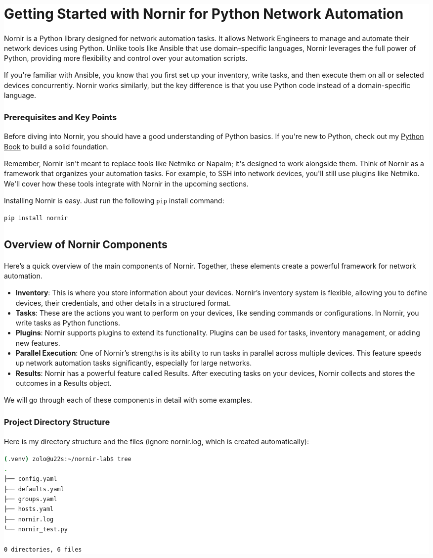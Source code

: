 # Getting Started with Nornir for Python Network Automation

Nornir is a Python library designed for network automation tasks. It allows Network Engineers to manage and automate their network devices using Python. Unlike tools like Ansible that use domain-specific languages, Nornir leverages the full power of Python, providing more flexibility and control over your automation scripts.

If you're familiar with Ansible, you know that you first set up your inventory, write tasks, and then execute them on all or selected devices concurrently. Nornir works similarly, but the key difference is that you use Python code instead of a domain-specific language.

### Prerequisites and Key Points

Before diving into Nornir, you should have a good understanding of Python basics. If you're new to Python, check out my [Python Book](https://asifsyd.gumroad.com/l/tjoza) to build a solid foundation.

Remember, Nornir isn't meant to replace tools like Netmiko or Napalm; it's designed to work alongside them. Think of Nornir as a framework that organizes your automation tasks. For example, to SSH into network devices, you'll still use plugins like Netmiko. We'll cover how these tools integrate with Nornir in the upcoming sections.

Installing Nornir is easy. Just run the following `pip` install command:

```bash
pip install nornir
```

## Overview of Nornir Components

Here’s a quick overview of the main components of Nornir. Together, these elements create a powerful framework for network automation.

- **Inventory**: This is where you store information about your devices. Nornir’s inventory system is flexible, allowing you to define devices, their credentials, and other details in a structured format.
- **Tasks**: These are the actions you want to perform on your devices, like sending commands or configurations. In Nornir, you write tasks as Python functions.
- **Plugins**: Nornir supports plugins to extend its functionality. Plugins can be used for tasks, inventory management, or adding new features.
- **Parallel Execution**: One of Nornir’s strengths is its ability to run tasks in parallel across multiple devices. This feature speeds up network automation tasks significantly, especially for large networks.
- **Results**: Nornir has a powerful feature called Results. After executing tasks on your devices, Nornir collects and stores the outcomes in a Results object.

We will go through each of these components in detail with some examples.

### Project Directory Structure

Here is my directory structure and the files (ignore nornir.log, which is created automatically):

```bash
(.venv) zolo@u22s:~/nornir-lab$ tree
.
├── config.yaml
├── defaults.yaml
├── groups.yaml
├── hosts.yaml
├── nornir.log
└── nornir_test.py

0 directories, 6 files
```
